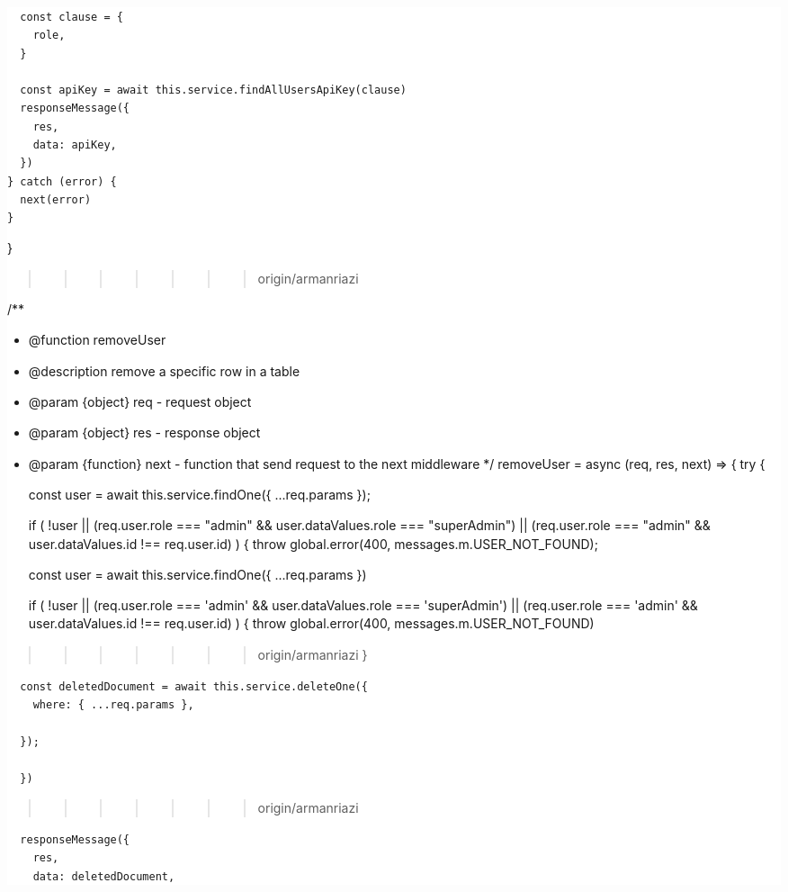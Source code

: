       const clause = {
        role,
      }

      const apiKey = await this.service.findAllUsersApiKey(clause)
      responseMessage({
        res,
        data: apiKey,
      })
    } catch (error) {
      next(error)
    }
  }
>>>>>>> origin/armanriazi

  /**
   * @function removeUser
   * @description remove a specific row in a table
   * @param {object} req - request object
   * @param {object} res - response object
   * @param {function} next - function that send request to the next middleware
   */
  removeUser = async (req, res, next) => {
    try {

      const user = await this.service.findOne({ ...req.params });

      if (
        !user ||
        (req.user.role === "admin" && user.dataValues.role === "superAdmin") ||
        (req.user.role === "admin" && user.dataValues.id !== req.user.id)
      ) {
        throw global.error(400, messages.m.USER_NOT_FOUND);

      const user = await this.service.findOne({ ...req.params })

      if (
        !user ||
        (req.user.role === 'admin' && user.dataValues.role === 'superAdmin') ||
        (req.user.role === 'admin' && user.dataValues.id !== req.user.id)
      ) {
        throw global.error(400, messages.m.USER_NOT_FOUND)
>>>>>>> origin/armanriazi
      }

      const deletedDocument = await this.service.deleteOne({
        where: { ...req.params },

      });

      })
>>>>>>> origin/armanriazi

      responseMessage({
        res,
        data: deletedDocument,
